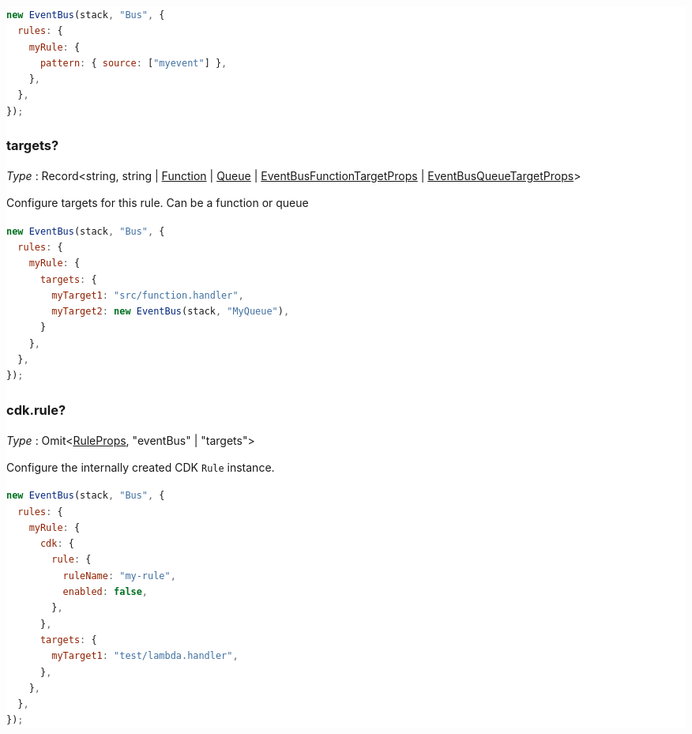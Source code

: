 
```js
new EventBus(stack, "Bus", {
  rules: {
    myRule: {
      pattern: { source: ["myevent"] },
    },
  },
});
```


### targets?

_Type_ : <span class="mono">Record&lt;<span class="mono">string</span>, <span class='mono'><span class='mono'><span class="mono">string</span> | <span class="mono">[Function](Function#function)</span></span> | <span class="mono">[Queue](Queue#queue)</span> | <span class="mono">[EventBusFunctionTargetProps](#eventbusfunctiontargetprops)</span> | <span class="mono">[EventBusQueueTargetProps](#eventbusqueuetargetprops)</span></span>&gt;</span>

Configure targets for this rule. Can be a function or queue


```js
new EventBus(stack, "Bus", {
  rules: {
    myRule: {
      targets: {
        myTarget1: "src/function.handler",
        myTarget2: new EventBus(stack, "MyQueue"),
      }
    },
  },
});
```


### cdk.rule?

_Type_ : <span class="mono">Omit&lt;<span class="mono">[RuleProps](https://docs.aws.amazon.com/cdk/api/v2/docs/aws-cdk-lib.aws_events.RuleProps.html)</span>, <span class='mono'><span class="mono">"eventBus"</span> | <span class="mono">"targets"</span></span>&gt;</span>

Configure the internally created CDK `Rule` instance.


```js {5-8}
new EventBus(stack, "Bus", {
  rules: {
    myRule: {
      cdk: {
        rule: {
          ruleName: "my-rule",
          enabled: false,
        },
      },
      targets: {
        myTarget1: "test/lambda.handler",
      },
    },
  },
});
```
